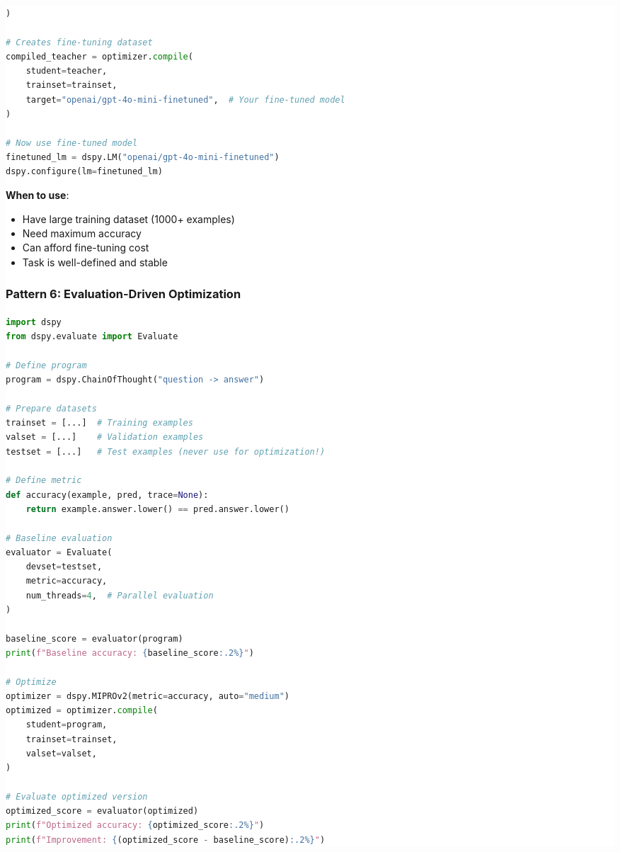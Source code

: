 ```python
)

# Creates fine-tuning dataset
compiled_teacher = optimizer.compile(
    student=teacher,
    trainset=trainset,
    target="openai/gpt-4o-mini-finetuned",  # Your fine-tuned model
)

# Now use fine-tuned model
finetuned_lm = dspy.LM("openai/gpt-4o-mini-finetuned")
dspy.configure(lm=finetuned_lm)
```

**When to use**:
- Have large training dataset (1000+ examples)
- Need maximum accuracy
- Can afford fine-tuning cost
- Task is well-defined and stable

### Pattern 6: Evaluation-Driven Optimization

```python
import dspy
from dspy.evaluate import Evaluate

# Define program
program = dspy.ChainOfThought("question -> answer")

# Prepare datasets
trainset = [...]  # Training examples
valset = [...]    # Validation examples
testset = [...]   # Test examples (never use for optimization!)

# Define metric
def accuracy(example, pred, trace=None):
    return example.answer.lower() == pred.answer.lower()

# Baseline evaluation
evaluator = Evaluate(
    devset=testset,
    metric=accuracy,
    num_threads=4,  # Parallel evaluation
)

baseline_score = evaluator(program)
print(f"Baseline accuracy: {baseline_score:.2%}")

# Optimize
optimizer = dspy.MIPROv2(metric=accuracy, auto="medium")
optimized = optimizer.compile(
    student=program,
    trainset=trainset,
    valset=valset,
)

# Evaluate optimized version
optimized_score = evaluator(optimized)
print(f"Optimized accuracy: {optimized_score:.2%}")
print(f"Improvement: {(optimized_score - baseline_score):.2%}")
```
